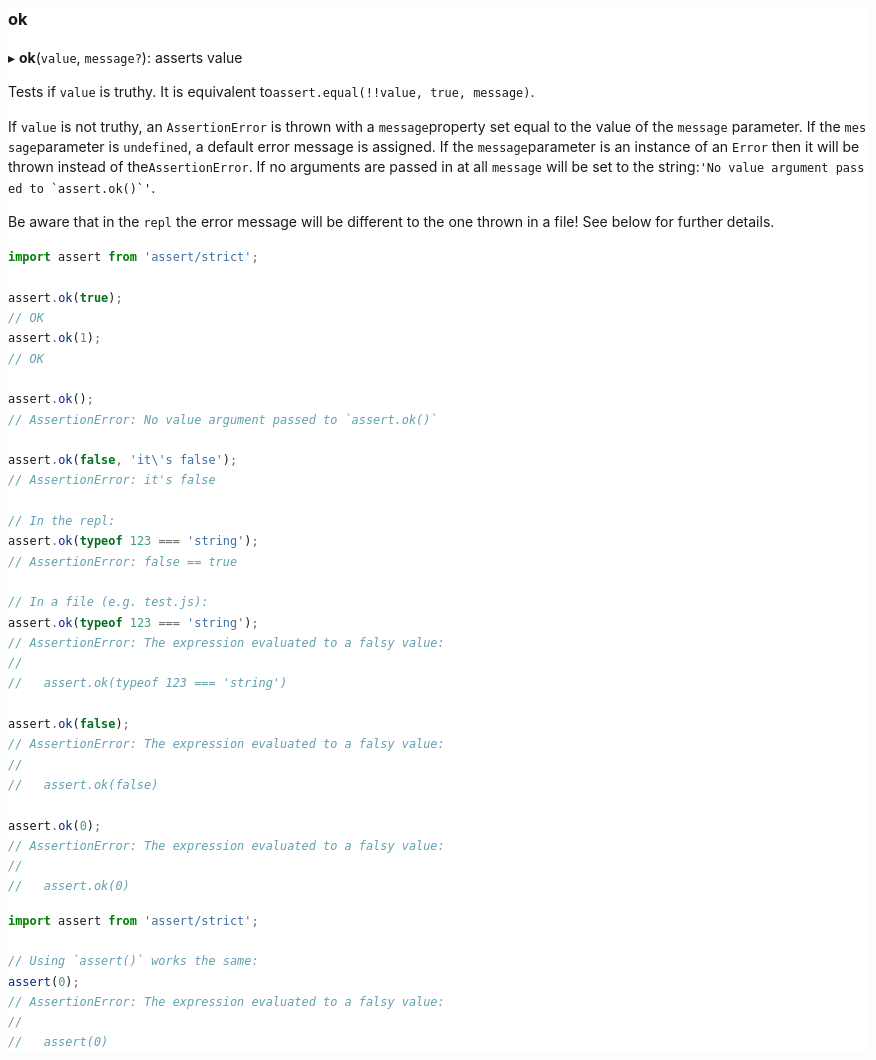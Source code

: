 ### ok

▸ **ok**(`value`, `message?`): asserts value

Tests if `value` is truthy. It is equivalent to`assert.equal(!!value, true, message)`.

If `value` is not truthy, an `AssertionError` is thrown with a `message`property set equal to the value of the `message` parameter. If the `message`parameter is `undefined`, a default
error message is assigned. If the `message`parameter is an instance of an `Error` then it will be thrown instead of the`AssertionError`.
If no arguments are passed in at all `message` will be set to the string:`` 'No value argument passed to `assert.ok()`' ``.

Be aware that in the `repl` the error message will be different to the one
thrown in a file! See below for further details.

```js
import assert from 'assert/strict';

assert.ok(true);
// OK
assert.ok(1);
// OK

assert.ok();
// AssertionError: No value argument passed to `assert.ok()`

assert.ok(false, 'it\'s false');
// AssertionError: it's false

// In the repl:
assert.ok(typeof 123 === 'string');
// AssertionError: false == true

// In a file (e.g. test.js):
assert.ok(typeof 123 === 'string');
// AssertionError: The expression evaluated to a falsy value:
//
//   assert.ok(typeof 123 === 'string')

assert.ok(false);
// AssertionError: The expression evaluated to a falsy value:
//
//   assert.ok(false)

assert.ok(0);
// AssertionError: The expression evaluated to a falsy value:
//
//   assert.ok(0)
```

```js
import assert from 'assert/strict';

// Using `assert()` works the same:
assert(0);
// AssertionError: The expression evaluated to a falsy value:
//
//   assert(0)
```
